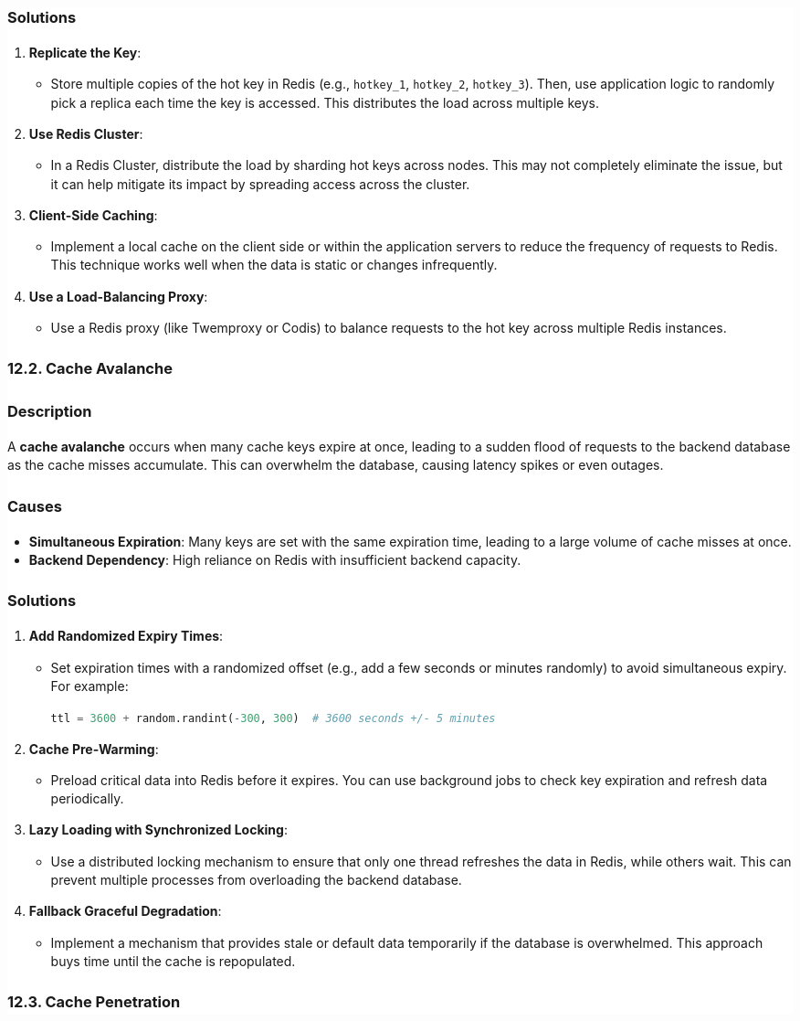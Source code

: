 ### Solutions
1. **Replicate the Key**:
   - Store multiple copies of the hot key in Redis (e.g., `hotkey_1`, `hotkey_2`, `hotkey_3`). Then, use application logic to randomly pick a replica each time the key is accessed. This distributes the load across multiple keys.

2. **Use Redis Cluster**:
   - In a Redis Cluster, distribute the load by sharding hot keys across nodes. This may not completely eliminate the issue, but it can help mitigate its impact by spreading access across the cluster.

3. **Client-Side Caching**:
   - Implement a local cache on the client side or within the application servers to reduce the frequency of requests to Redis. This technique works well when the data is static or changes infrequently.

4. **Use a Load-Balancing Proxy**:
   - Use a Redis proxy (like Twemproxy or Codis) to balance requests to the hot key across multiple Redis instances.


### 12.2. **Cache Avalanche**

### Description
A **cache avalanche** occurs when many cache keys expire at once, leading to a sudden flood of requests to the backend database as the cache misses accumulate. This can overwhelm the database, causing latency spikes or even outages.

### Causes
- **Simultaneous Expiration**: Many keys are set with the same expiration time, leading to a large volume of cache misses at once.
- **Backend Dependency**: High reliance on Redis with insufficient backend capacity.

### Solutions
1. **Add Randomized Expiry Times**:
   - Set expiration times with a randomized offset (e.g., add a few seconds or minutes randomly) to avoid simultaneous expiry. For example:
     ```python
     ttl = 3600 + random.randint(-300, 300)  # 3600 seconds +/- 5 minutes
     ```

2. **Cache Pre-Warming**:
   - Preload critical data into Redis before it expires. You can use background jobs to check key expiration and refresh data periodically.

3. **Lazy Loading with Synchronized Locking**:
   - Use a distributed locking mechanism to ensure that only one thread refreshes the data in Redis, while others wait. This can prevent multiple processes from overloading the backend database.

4. **Fallback Graceful Degradation**:
   - Implement a mechanism that provides stale or default data temporarily if the database is overwhelmed. This approach buys time until the cache is repopulated.

### 12.3. **Cache Penetration**

